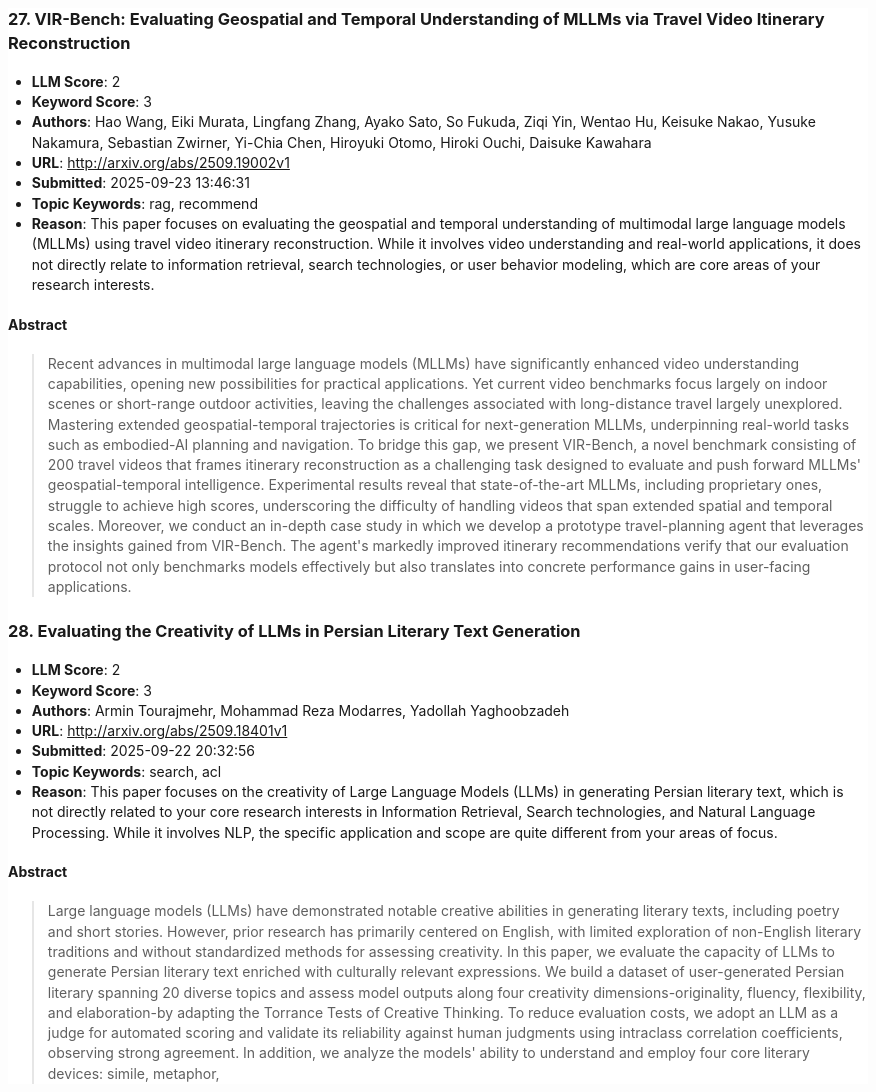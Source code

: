 ### 27. VIR-Bench: Evaluating Geospatial and Temporal Understanding of MLLMs via Travel Video Itinerary Reconstruction

- **LLM Score**: 2
- **Keyword Score**: 3
- **Authors**: Hao Wang, Eiki Murata, Lingfang Zhang, Ayako Sato, So Fukuda, Ziqi Yin, Wentao Hu, Keisuke Nakao, Yusuke Nakamura, Sebastian Zwirner, Yi-Chia Chen, Hiroyuki Otomo, Hiroki Ouchi, Daisuke Kawahara
- **URL**: <http://arxiv.org/abs/2509.19002v1>
- **Submitted**: 2025-09-23 13:46:31
- **Topic Keywords**: rag, recommend
- **Reason**: This paper focuses on evaluating the geospatial and temporal understanding of multimodal large language models (MLLMs) using travel video itinerary reconstruction. While it involves video understanding and real-world applications, it does not directly relate to information retrieval, search technologies, or user behavior modeling, which are core areas of your research interests.

#### Abstract
> Recent advances in multimodal large language models (MLLMs) have
significantly enhanced video understanding capabilities, opening new
possibilities for practical applications. Yet current video benchmarks focus
largely on indoor scenes or short-range outdoor activities, leaving the
challenges associated with long-distance travel largely unexplored. Mastering
extended geospatial-temporal trajectories is critical for next-generation
MLLMs, underpinning real-world tasks such as embodied-AI planning and
navigation. To bridge this gap, we present VIR-Bench, a novel benchmark
consisting of 200 travel videos that frames itinerary reconstruction as a
challenging task designed to evaluate and push forward MLLMs'
geospatial-temporal intelligence. Experimental results reveal that
state-of-the-art MLLMs, including proprietary ones, struggle to achieve high
scores, underscoring the difficulty of handling videos that span extended
spatial and temporal scales. Moreover, we conduct an in-depth case study in
which we develop a prototype travel-planning agent that leverages the insights
gained from VIR-Bench. The agent's markedly improved itinerary recommendations
verify that our evaluation protocol not only benchmarks models effectively but
also translates into concrete performance gains in user-facing applications.

### 28. Evaluating the Creativity of LLMs in Persian Literary Text Generation

- **LLM Score**: 2
- **Keyword Score**: 3
- **Authors**: Armin Tourajmehr, Mohammad Reza Modarres, Yadollah Yaghoobzadeh
- **URL**: <http://arxiv.org/abs/2509.18401v1>
- **Submitted**: 2025-09-22 20:32:56
- **Topic Keywords**: search, acl
- **Reason**: This paper focuses on the creativity of Large Language Models (LLMs) in generating Persian literary text, which is not directly related to your core research interests in Information Retrieval, Search technologies, and Natural Language Processing. While it involves NLP, the specific application and scope are quite different from your areas of focus.

#### Abstract
> Large language models (LLMs) have demonstrated notable creative abilities in
generating literary texts, including poetry and short stories. However, prior
research has primarily centered on English, with limited exploration of
non-English literary traditions and without standardized methods for assessing
creativity. In this paper, we evaluate the capacity of LLMs to generate Persian
literary text enriched with culturally relevant expressions. We build a dataset
of user-generated Persian literary spanning 20 diverse topics and assess model
outputs along four creativity dimensions-originality, fluency, flexibility, and
elaboration-by adapting the Torrance Tests of Creative Thinking. To reduce
evaluation costs, we adopt an LLM as a judge for automated scoring and validate
its reliability against human judgments using intraclass correlation
coefficients, observing strong agreement. In addition, we analyze the models'
ability to understand and employ four core literary devices: simile, metaphor,